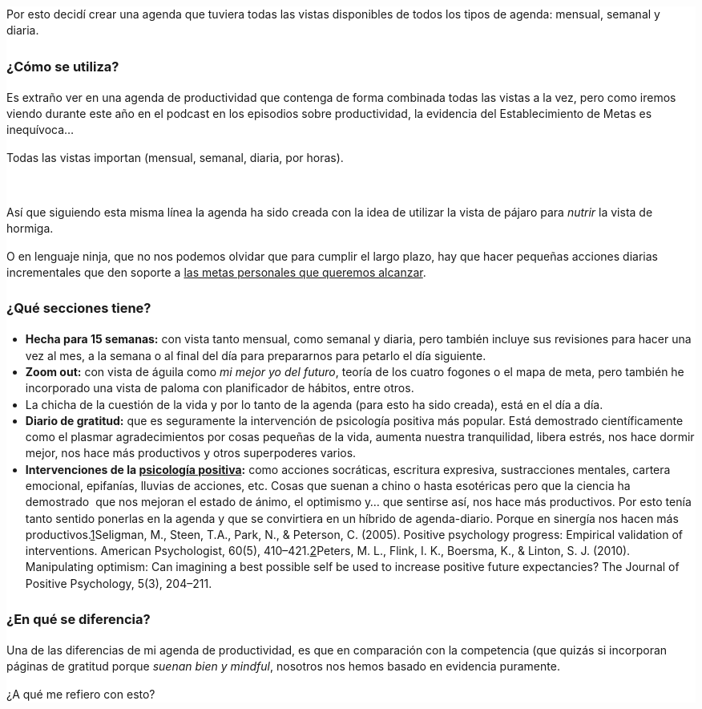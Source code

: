 Por esto decidí crear una agenda que tuviera todas las vistas disponibles de todos los tipos de agenda: mensual, semanal y diaria.

### ¿Cómo se utiliza?

Es extraño ver en una agenda de productividad que contenga de forma combinada todas las vistas a la vez, pero como iremos viendo durante este año en el podcast en los episodios sobre productividad, la evidencia del Establecimiento de Metas es inequívoca…

Todas las vistas importan (mensual, semanal, diaria, por horas).

<span data-mce-type="bookmark" style="display: inline-block; width: 0px; overflow: hidden; line-height: 0;" class="mce\_SELRES\_start"></span>

Así que siguiendo esta misma línea la agenda ha sido creada con la idea de utilizar la vista de pájaro para *nutrir* la vista de hormiga.

O en lenguaje ninja, que no nos podemos olvidar que para cumplir el largo plazo, hay que hacer pequeñas acciones diarias incrementales que den soporte a [las metas personales que queremos alcanzar](https://pau.ninja/como-alcanzar-metas-personales/).

### ¿Qué secciones tiene?

- **Hecha para 15 semanas:** con vista tanto mensual, como semanal y diaria, pero también incluye sus revisiones para hacer una vez al mes, a la semana o al final del día para prepararnos para petarlo el día siguiente.
- **Zoom out:** con vista de águila como _mi mejor yo del futuro_, teoría de los cuatro fogones o el mapa de meta, pero también he incorporado una vista de paloma con planificador de hábitos, entre otros.
- La chicha de la cuestión de la vida y por lo tanto de la agenda (para esto ha sido creada), está en el día a día.
- **Diario de gratitud:** que es seguramente la intervención de psicología positiva más popular. Está demostrado científicamente como el plasmar agradecimientos por cosas pequeñas de la vida, aumenta nuestra tranquilidad, libera estrés, nos hace dormir mejor, nos hace más productivos y otros superpoderes varios.
- **Intervenciones de la [psicología positiva](https://pau.ninja/psicologia-positiva-libros/):** como acciones socráticas, escritura expresiva, sustracciones mentales, cartera emocional, epifanías, lluvias de acciones, etc. Cosas que suenan a chino o hasta esotéricas pero que la ciencia ha demostrado  que nos mejoran el estado de ánimo, el optimismo y… que sentirse así, nos hace más productivos. Por esto tenía tanto sentido ponerlas en la agenda y que se convirtiera en un híbrido de agenda-diario. Porque en sinergía nos hacen más productivos.[1](<javascript:void(0)>)Seligman, M., Steen, T.A., Park, N., & Peterson, C. (2005). Positive psychology progress: Empirical validation of interventions. American Psychologist, 60(5), 410–421.[2](<javascript:void(0)>)Peters, M. L., Flink, I. K., Boersma, K., & Linton, S. J. (2010). Manipulating optimism: Can imagining a best possible self be used to increase positive future expectancies? The Journal of Positive Psychology, 5(3), 204–211.

### ¿En qué se diferencia?

Una de las diferencias de mi agenda de productividad, es que en comparación con la competencia (que quizás si incorporan páginas de gratitud porque _suenan bien y mindful_, nosotros nos hemos basado en evidencia puramente.

¿A qué me refiero con esto?

